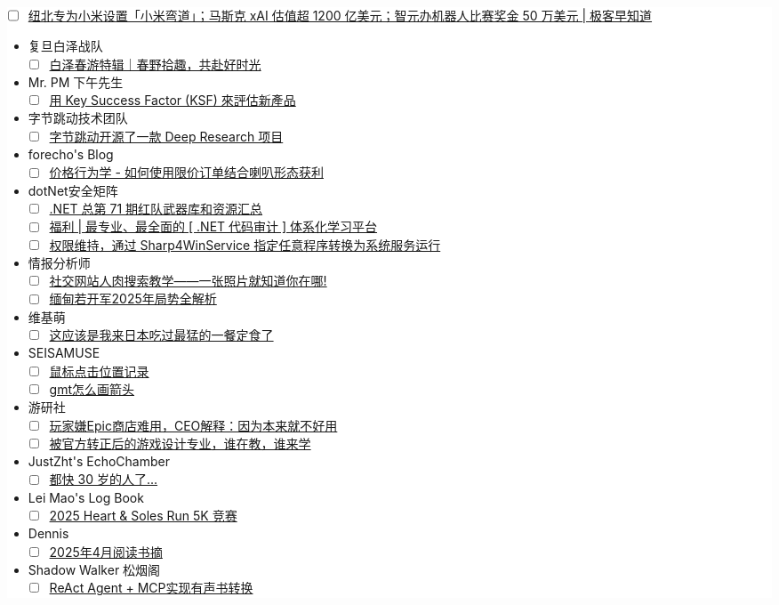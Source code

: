   - [ ] [纽北专为小米设置「小米弯道」；马斯克 xAI 估值超 1200 亿美元；智元办机器人比赛奖金 50 万美元 | 极客早知道](https://mp.weixin.qq.com/s?__biz=MTMwNDMwODQ0MQ==&mid=2653079016&idx=1&sn=3353ecf34eeb9f4229e7b6fe641d613a&subscene=0)
- 复旦白泽战队
  - [ ] [白泽春游特辑｜春野拾趣，共赴好时光](https://mp.weixin.qq.com/s?__biz=MzU4NzUxOTI0OQ==&mid=2247494630&idx=1&sn=692bfdbfee50a42f4a878522bf572352&subscene=0)
- Mr. PM 下午先生
  - [ ] [用 Key Success Factor (KSF) 來評估新產品](https://mrpm.cc/1773/)
- 字节跳动技术团队
  - [ ] [字节跳动开源了一款 Deep Research 项目](https://mp.weixin.qq.com/s?__biz=MzI1MzYzMjE0MQ==&mid=2247514437&idx=1&sn=40e33cc3912eed14e0807d09689574d5&subscene=0)
- forecho's Blog
  - [ ] [价格行为学 - 如何使用限价订单结合喇叭形态获利](https://blog.forecho.com/price-action-how-to-profit-in-a-limit-order.html)
- dotNet安全矩阵
  - [ ] [.NET 总第 71 期红队武器库和资源汇总](https://mp.weixin.qq.com/s?__biz=MzUyOTc3NTQ5MA==&mid=2247499630&idx=1&sn=2e57177a5269e7d30c707ac984e06efd&subscene=0)
  - [ ] [福利 | 最专业、最全面的 [ .NET 代码审计 ] 体系化学习平台](https://mp.weixin.qq.com/s?__biz=MzUyOTc3NTQ5MA==&mid=2247499630&idx=2&sn=a1f08c7c3136b0b74bb00164dd27cc91&subscene=0)
  - [ ] [权限维持，通过 Sharp4WinService 指定任意程序转换为系统服务运行](https://mp.weixin.qq.com/s?__biz=MzUyOTc3NTQ5MA==&mid=2247499630&idx=3&sn=d4c02cb9fbec769d4d19c9f4f597c281&subscene=0)
- 情报分析师
  - [ ] [社交网站人肉搜索教学——一张照片就知道你在哪!](https://mp.weixin.qq.com/s?__biz=MzA3Mjc1MTkwOA==&mid=2650560920&idx=1&sn=23a00d6aa7accbbd4f8a31f9a0c124ea&subscene=0)
  - [ ] [缅甸若开军2025年局势全解析](https://mp.weixin.qq.com/s?__biz=MzA3Mjc1MTkwOA==&mid=2650560920&idx=2&sn=e9cd8545687160c1b1063e5a1f10a239&subscene=0)
- 维基萌
  - [ ] [这应该是我来日本吃过最猛的一餐定食了](https://www.wikimoe.com/post/sw1nulj1)
- SEISAMUSE
  - [ ] [鼠标点击位置记录](http://www.seis-jun.xyz/mouse-click-monitoring)
  - [ ] [gmt怎么画箭头](http://www.seis-jun.xyz/gmt-arrow)
- 游研社
  - [ ] [玩家嫌Epic商店难用，CEO解释：因为本来就不好用](https://www.yystv.cn/p/12838)
  - [ ] [被官方转正后的游戏设计专业，谁在教，谁来学](https://www.yystv.cn/p/12837)
- JustZht's EchoChamber
  - [ ] [都快 30 岁的人了...](https://www.justzht.com/2025-5-10/)
- Lei Mao's Log Book
  - [ ] [2025 Heart & Soles Run 5K 竞赛](https://leimao.github.io/life/2025-Heart-And-Soles-Run-5K/)
- Dennis
  - [ ] [2025年4月阅读书摘](https://www.domon.cn/2025-4yue-yue-du-shu-zhai/)
- Shadow Walker 松烟阁
  - [ ] [ReAct Agent + MCP实现有声书转换](https://www.edony.ink/react-agent-mcp-to-convert-epub-to-audio/)
